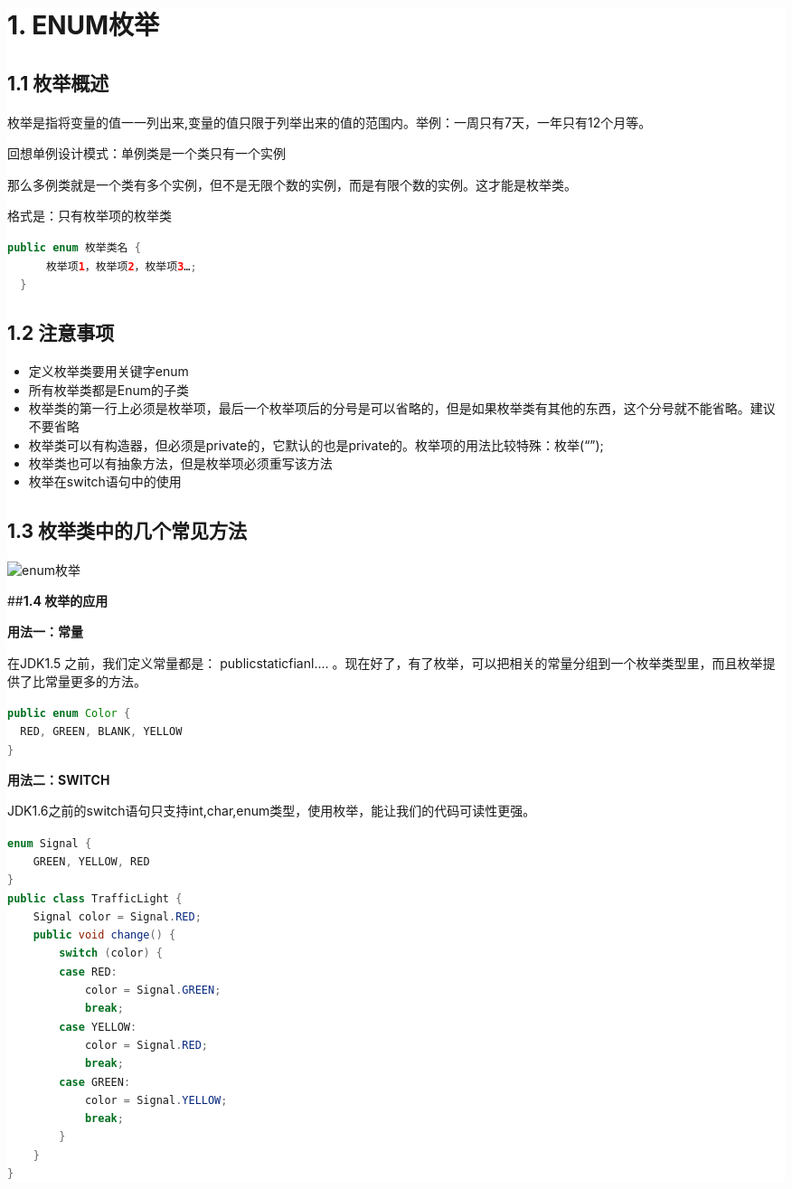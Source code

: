 # **1. ENUM枚举**
## **1.1 枚举概述**
枚举是指将变量的值一一列出来,变量的值只限于列举出来的值的范围内。举例：一周只有7天，一年只有12个月等。

回想单例设计模式：单例类是一个类只有一个实例

那么多例类就是一个类有多个实例，但不是无限个数的实例，而是有限个数的实例。这才能是枚举类。

格式是：只有枚举项的枚举类
```java
public enum 枚举类名 {
      枚举项1，枚举项2，枚举项3…;
  }
```
## **1.2 注意事项**

- 定义枚举类要用关键字enum
- 所有枚举类都是Enum的子类
- 枚举类的第一行上必须是枚举项，最后一个枚举项后的分号是可以省略的，但是如果枚举类有其他的东西，这个分号就不能省略。建议不要省略
- 枚举类可以有构造器，但必须是private的，它默认的也是private的。枚举项的用法比较特殊：枚举(“”);
- 枚举类也可以有抽象方法，但是枚举项必须重写该方法
- 枚举在switch语句中的使用

## **1.3 枚举类中的几个常见方法**

![enum枚举](http://img.blog.csdn.net/20161019100055988)

##**1.4 枚举的应用**

**用法一：常量**

在JDK1.5 之前，我们定义常量都是： publicstaticfianl.... 。现在好了，有了枚举，可以把相关的常量分组到一个枚举类型里，而且枚举提供了比常量更多的方法。

```java
public enum Color {
  RED, GREEN, BLANK, YELLOW
}
```

**用法二：SWITCH**

JDK1.6之前的switch语句只支持int,char,enum类型，使用枚举，能让我们的代码可读性更强。

```java
enum Signal {
	GREEN, YELLOW, RED
}
public class TrafficLight {
	Signal color = Signal.RED;
	public void change() {
		switch (color) {
		case RED:
			color = Signal.GREEN;
			break;
		case YELLOW:
			color = Signal.RED;
			break;
		case GREEN:
			color = Signal.YELLOW;
			break;
		}
	}
}
```
